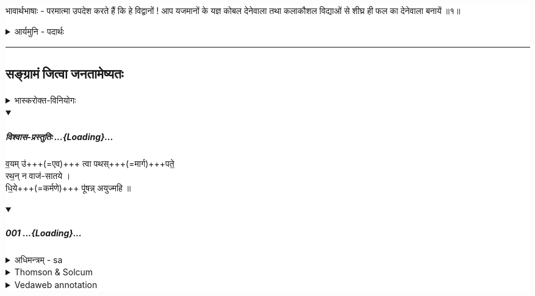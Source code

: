 भावार्थभाषाः -  परमात्मा उपदेश करते हैं कि हे विद्वानों ! आप यजमानों के यज्ञ कोबल देनेवाला तथा कलाकौशल विद्याओं से शीघ्र ही फल का देनेवाला बनायें ॥१॥
</details>
<details><summary>आर्यमुनि - पदार्थः</summary></details>
</details>
</div>  


____
## सङ्ग्रामं जित्वा जनतामेष्यतः

<details><summary>भास्करोक्त-विनियोगः</summary></details>
<div class="js_include" includetitle="plain" newlevelforh1="5" title="विश्वास-प्रस्तुतिः" unfilled url="/vedAH_Rk/shAkalam/saMhitA/vishvAsa-prastutiH/06/053/01_vayamu_tvA.md">
<details open><summary><h5>विश्वास-प्रस्तुतिः ...{Loading}...</h5></summary>


व॒यम् उ॑+++(=एव)+++ त्वा पथस्+++(=मार्ग)+++पते॒  
रथ॒न् न वाज॑-सातये ।   
धि॒ये+++(=कर्मणे)+++ पू॑षन्न् अयुज्महि ॥   

</details>
</div>
<div class="js_include" includetitle="false" newlevelforh1="5" unfilled url="/vedAH_Rk/shAkalam/saMhitA/sarvASh_TIkAH/06/053/01_vayamu_tvA.md">
<details open><summary><h5>001 ...{Loading}...</h5></summary>
<details><summary>अधिमन्त्रम् - sa</summary>

- देवता - पूषा
- ऋषिः - भरद्वाजो बार्हस्पत्यः
- छन्दः - गायत्री
</details>
<details><summary>Thomson & Solcum</summary>

वय꣡म् उ त्वा पथस् पते  
र꣡थं न꣡ वा꣡जसातये  
धिये꣡ पूषन्न् अयुज्महि
</details>
<details><summary>Vedaweb annotation</summary>

_________
**Strata**  
Cretic

_________
**Pāda-label**  
genre M;; Oldenberg's gāyatrī-corpus, cf. Oldenberg (1888: 9f.).  
genre M;; Oldenberg's gāyatrī-corpus, cf. Oldenberg (1888: 9f.).  
genre M;; Oldenberg's gāyatrī-corpus, cf. Oldenberg (1888: 9f.).
_________
**Morph**  
pate ← páti- (nominal stem)  
{case:VOC, gender:M, number:SG}
